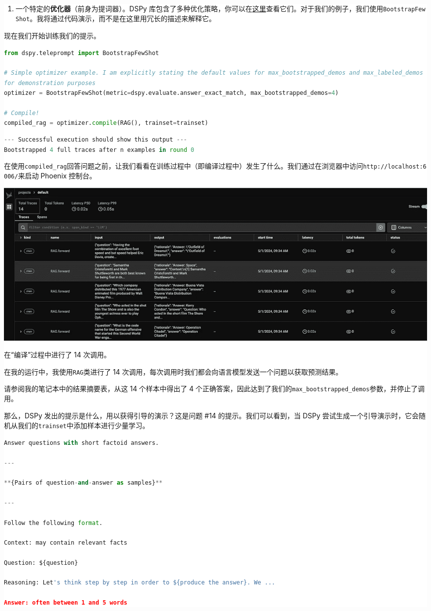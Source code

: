 1.  一个特定的**优化器**（前身为提词器）。DSPy 库包含了多种优化策略，你可以在[这里](https://dspy-docs.vercel.app/docs/building-blocks/optimizers)查看它们。对于我们的例子，我们使用`BootstrapFewShot`。我将通过代码演示，而不是在这里用冗长的描述来解释它。

现在我们开始训练我们的提示。

```py
from dspy.teleprompt import BootstrapFewShot

# Simple optimizer example. I am explicitly stating the default values for max_bootstrapped_demos and max_labeled_demos for demonstration purposes
optimizer = BootstrapFewShot(metric=dspy.evaluate.answer_exact_match, max_bootstrapped_demos=4)

# Compile!
compiled_rag = optimizer.compile(RAG(), trainset=trainset)
```

```py
--- Successful execution should show this output ---
Bootstrapped 4 full traces after n examples in round 0
```

在使用`compiled_rag`回答问题之前，让我们看看在训练过程中（即编译过程中）发生了什么。我们通过在浏览器中访问`http://localhost:6006/`来启动 Phoenix 控制台。

![](img/d94f1dbe53ce5b4aef6a0ea2796a406a.png)

在“编译”过程中进行了 14 次调用。

在我的运行中，我使用`RAG`类进行了 14 次调用，每次调用时我们都会向语言模型发送一个问题以获取预测结果。

请参阅我的笔记本中的结果摘要表，从这 14 个样本中得出了 4 个正确答案，因此达到了我们的`max_bootstrapped_demos`参数，并停止了调用。

那么，DSPy 发出的提示是什么，用以获得引导的演示？这是问题 #14 的提示。我们可以看到，当 DSPy 尝试生成一个引导演示时，它会随机从我们的`trainset`中添加样本进行少量学习。

```py
Answer questions with short factoid answers.

---

**{Pairs of question-and-answer as samples}**

---

Follow the following format.

Context: may contain relevant facts

Question: ${question}

Reasoning: Let's think step by step in order to ${produce the answer}. We ...

Answer: often between 1 and 5 words

```